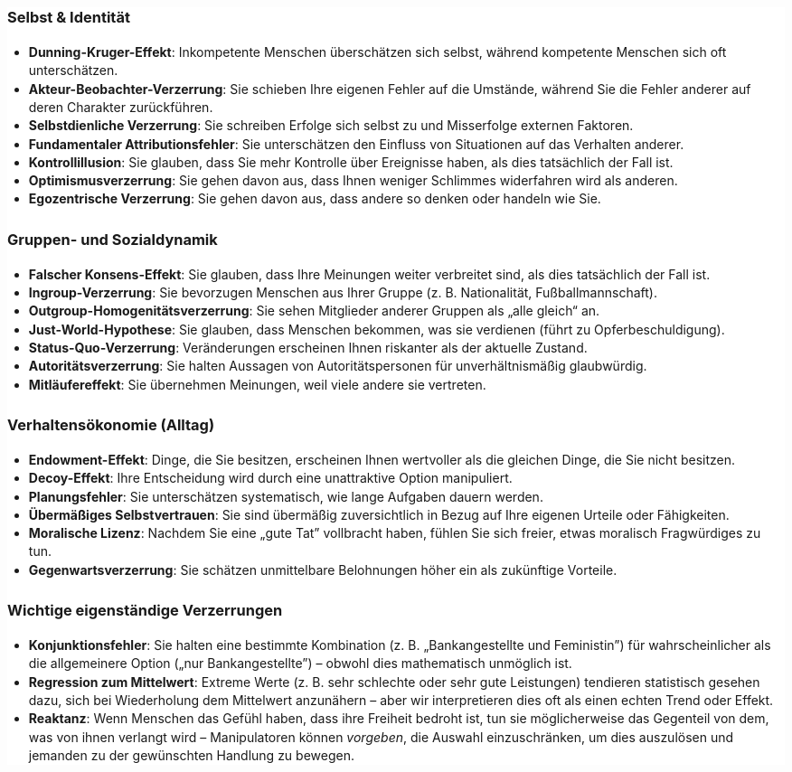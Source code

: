 ### Selbst & Identität
* **Dunning-Kruger-Effekt**: Inkompetente Menschen überschätzen sich selbst, während kompetente Menschen sich oft unterschätzen.
* **Akteur-Beobachter-Verzerrung**: Sie schieben Ihre eigenen Fehler auf die Umstände, während Sie die Fehler anderer auf deren Charakter zurückführen.
* **Selbstdienliche Verzerrung**: Sie schreiben Erfolge sich selbst zu und Misserfolge externen Faktoren.
* **Fundamentaler Attributionsfehler**: Sie unterschätzen den Einfluss von Situationen auf das Verhalten anderer.
* **Kontrollillusion**: Sie glauben, dass Sie mehr Kontrolle über Ereignisse haben, als dies tatsächlich der Fall ist.
* **Optimismusverzerrung**: Sie gehen davon aus, dass Ihnen weniger Schlimmes widerfahren wird als anderen.
* **Egozentrische Verzerrung**: Sie gehen davon aus, dass andere so denken oder handeln wie Sie.

### Gruppen- und Sozialdynamik
* **Falscher Konsens-Effekt**: Sie glauben, dass Ihre Meinungen weiter verbreitet sind, als dies tatsächlich der Fall ist.
* **Ingroup-Verzerrung**: Sie bevorzugen Menschen aus Ihrer Gruppe (z. B. Nationalität, Fußballmannschaft).
* **Outgroup-Homogenitätsverzerrung**: Sie sehen Mitglieder anderer Gruppen als „alle gleich“ an.
* **Just-World-Hypothese**: Sie glauben, dass Menschen bekommen, was sie verdienen (führt zu Opferbeschuldigung).
* **Status-Quo-Verzerrung**: Veränderungen erscheinen Ihnen riskanter als der aktuelle Zustand.
* **Autoritätsverzerrung**: Sie halten Aussagen von Autoritätspersonen für unverhältnismäßig glaubwürdig.
* **Mitläufereffekt**: Sie übernehmen Meinungen, weil viele andere sie vertreten.

### Verhaltensökonomie (Alltag)
* **Endowment-Effekt**: Dinge, die Sie besitzen, erscheinen Ihnen wertvoller als die gleichen Dinge, die Sie nicht besitzen.
* **Decoy-Effekt**: Ihre Entscheidung wird durch eine unattraktive Option manipuliert.
* **Planungsfehler**: Sie unterschätzen systematisch, wie lange Aufgaben dauern werden.
* **Übermäßiges Selbstvertrauen**: Sie sind übermäßig zuversichtlich in Bezug auf Ihre eigenen Urteile oder Fähigkeiten.
* **Moralische Lizenz**: Nachdem Sie eine „gute Tat” vollbracht haben, fühlen Sie sich freier, etwas moralisch Fragwürdiges zu tun.
* **Gegenwartsverzerrung**: Sie schätzen unmittelbare Belohnungen höher ein als zukünftige Vorteile.

### Wichtige eigenständige Verzerrungen
* **Konjunktionsfehler**: Sie halten eine bestimmte Kombination (z. B. „Bankangestellte und Feministin”) für wahrscheinlicher als die allgemeinere Option („nur Bankangestellte”) – obwohl dies mathematisch unmöglich ist.
* **Regression zum Mittelwert**: Extreme Werte (z. B. sehr schlechte oder sehr gute Leistungen) tendieren statistisch gesehen dazu, sich bei Wiederholung dem Mittelwert anzunähern – aber wir interpretieren dies oft als einen echten Trend oder Effekt.
* **Reaktanz**: Wenn Menschen das Gefühl haben, dass ihre Freiheit bedroht ist, tun sie möglicherweise das Gegenteil von dem, was von ihnen verlangt wird – Manipulatoren können *vorgeben*, die Auswahl einzuschränken, um dies auszulösen und jemanden zu der gewünschten Handlung zu bewegen.
